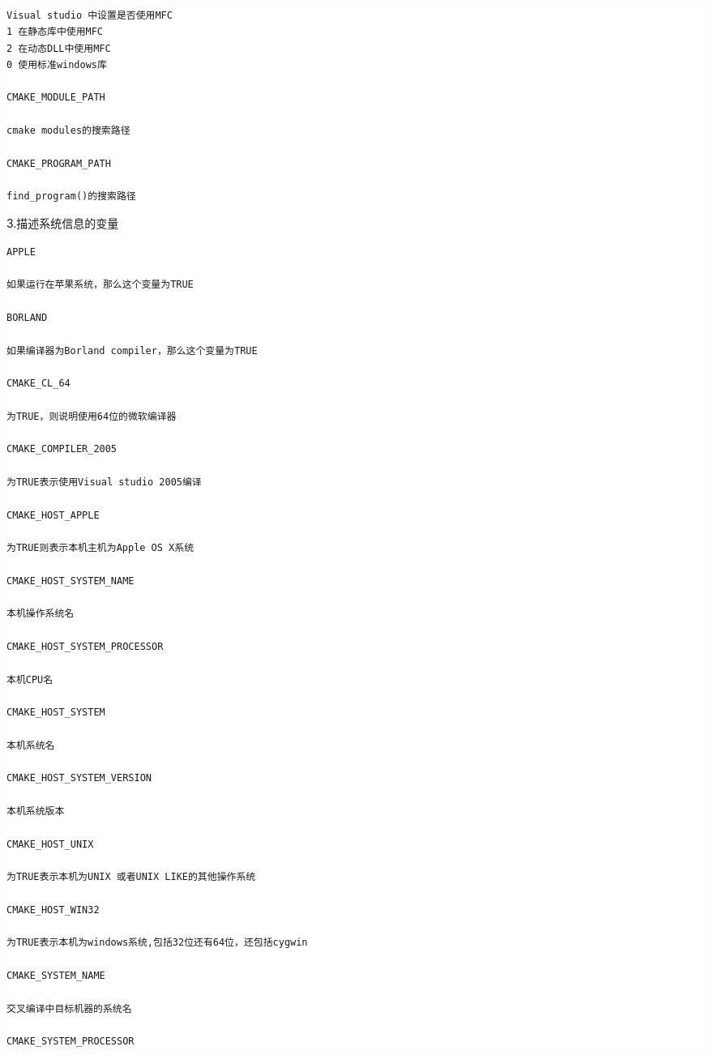     Visual studio 中设置是否使用MFC
    1 在静态库中使用MFC
    2 在动态DLL中使用MFC
    0 使用标准windows库

    CMAKE_MODULE_PATH

    cmake modules的搜索路径

    CMAKE_PROGRAM_PATH

    find_program()的搜索路径

3.描述系统信息的变量

    APPLE

    如果运行在苹果系统，那么这个变量为TRUE

    BORLAND

    如果编译器为Borland compiler，那么这个变量为TRUE

    CMAKE_CL_64

    为TRUE，则说明使用64位的微软编译器

    CMAKE_COMPILER_2005

    为TRUE表示使用Visual studio 2005编译

    CMAKE_HOST_APPLE

    为TRUE则表示本机主机为Apple OS X系统

    CMAKE_HOST_SYSTEM_NAME

    本机操作系统名

    CMAKE_HOST_SYSTEM_PROCESSOR

    本机CPU名

    CMAKE_HOST_SYSTEM

    本机系统名

    CMAKE_HOST_SYSTEM_VERSION

    本机系统版本

    CMAKE_HOST_UNIX

    为TRUE表示本机为UNIX 或者UNIX LIKE的其他操作系统

    CMAKE_HOST_WIN32

    为TRUE表示本机为windows系统,包括32位还有64位，还包括cygwin

    CMAKE_SYSTEM_NAME

    交叉编译中目标机器的系统名

    CMAKE_SYSTEM_PROCESSOR
